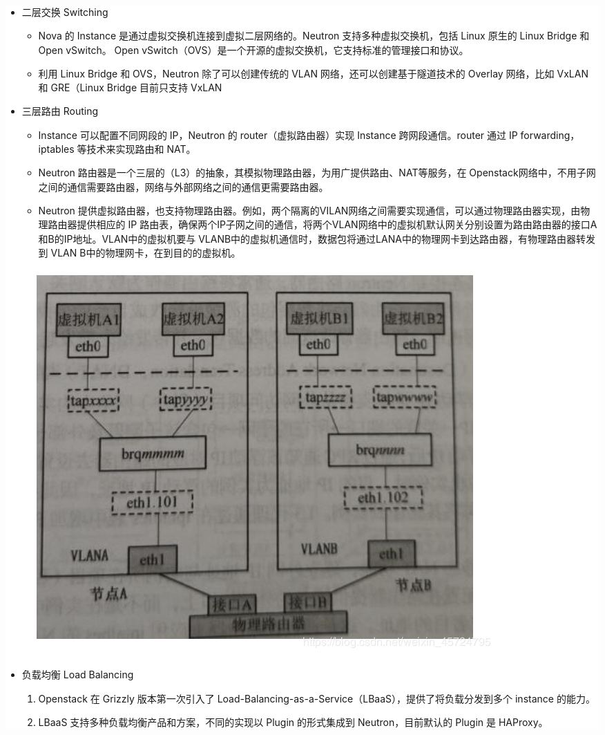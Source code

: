 *   二层交换 Switching

    *   Nova 的 Instance 是通过虚拟交换机连接到虚拟二层网络的。Neutron 支持多种虚拟交换机，包括 Linux 原生的 Linux Bridge 和 Open vSwitch。 Open vSwitch（OVS）是一个开源的虚拟交换机，它支持标准的管理接口和协议。

    *   利用 Linux Bridge 和 OVS，Neutron 除了可以创建传统的 VLAN 网络，还可以创建基于隧道技术的 Overlay 网络，比如 VxLAN 和 GRE（Linux Bridge 目前只支持 VxLAN

*   三层路由 Routing

    *   &#x20;Instance 可以配置不同网段的 IP，Neutron 的 router（虚拟路由器）实现 Instance 跨网段通信。router 通过 IP forwarding，iptables 等技术来实现路由和 NAT。

    *   Neutron 路由器是一个三层的（L3）的抽象，其模拟物理路由器，为用广提供路由、NAT等服务，在 Openstack网络中，不用子网之间的通信需要路由器，网络与外部网络之间的通信更需要路由器。

    *   Neutron 提供虚拟路由器，也支持物理路由器。例如，两个隔离的ⅥLAN网络之间需要实现通信，可以通过物理路由器实现，由物理路由器提供相应的 IP 路由表，确保两个IP子网之间的通信，将两个VLAN网络中的虚拟机默认网关分别设置为路由路由器的接口A和B的IP地址。VLAN中的虚拟机要与 VLANB中的虚拟机通信时，数据包将通过LANA中的物理网卡到达路由器，有物理路由器转发到 VLAN B中的物理网卡，在到目的的虚拟机。

    ![](assets/OpenStack之Neutron组件详解/image-20221127212723245.png)

*   负载均衡 Load Balancing

    1.  Openstack 在 Grizzly 版本第一次引入了 Load-Balancing-as-a-Service（LBaaS），提供了将负载分发到多个 instance 的能力。

    2.  LBaaS 支持多种负载均衡产品和方案，不同的实现以 Plugin 的形式集成到 Neutron，目前默认的 Plugin 是 HAProxy。
